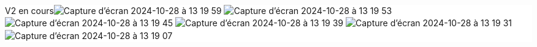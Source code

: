 V2 en cours<img width="1440" alt="Capture d’écran 2024-10-28 à 13 19 59" src="https://github.com/user-attachments/assets/8bda9ebb-da6f-4425-a564-7baf8c450abe">
<img width="1440" alt="Capture d’écran 2024-10-28 à 13 19 53" src="https://github.com/user-attachments/assets/1f329b81-4526-4c51-a3f2-80502631f7bf">
<img width="1440" alt="Capture d’écran 2024-10-28 à 13 19 45" src="https://github.com/user-attachments/assets/62072c03-0d25-4f52-85a9-f6e6636650a4">
<img width="1440" alt="Capture d’écran 2024-10-28 à 13 19 39" src="https://github.com/user-attachments/assets/2815a761-df6c-4ba0-af00-4a9f94c22d87">
<img width="1440" alt="Capture d’écran 2024-10-28 à 13 19 31" src="https://github.com/user-attachments/assets/8ab795fa-34cc-4992-a835-62b65d023774">
<img width="1440" alt="Capture d’écran 2024-10-28 à 13 19 07" src="https://github.com/user-attachments/assets/431241ac-eaf6-4fd3-aea5-fff589f63515">
